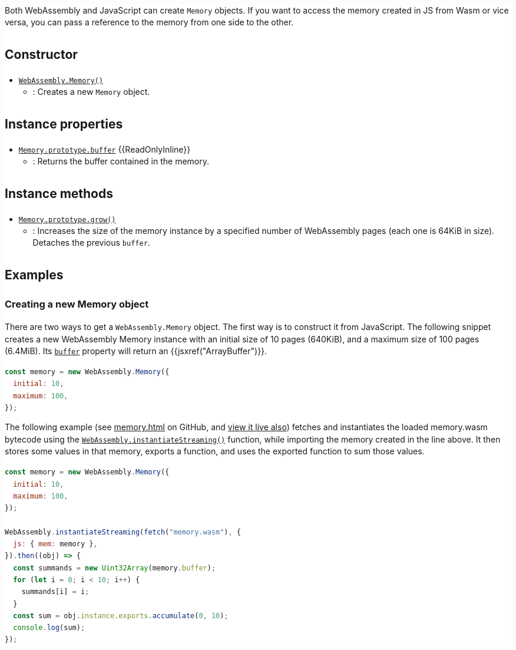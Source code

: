 Both WebAssembly and JavaScript can create `Memory` objects. If you want to access the memory created in JS from Wasm or vice versa, you can pass a reference to the memory from one side to the other.

## Constructor

- [`WebAssembly.Memory()`](/en-US/docs/WebAssembly/JavaScript_interface/Memory/Memory)
  - : Creates a new `Memory` object.

## Instance properties

- [`Memory.prototype.buffer`](/en-US/docs/WebAssembly/JavaScript_interface/Memory/buffer) {{ReadOnlyInline}}
  - : Returns the buffer contained in the memory.

## Instance methods

- [`Memory.prototype.grow()`](/en-US/docs/WebAssembly/JavaScript_interface/Memory/grow)
  - : Increases the size of the memory instance by a specified number of WebAssembly pages (each one is 64KiB in size). Detaches the previous `buffer`.

## Examples

### Creating a new Memory object

There are two ways to get a `WebAssembly.Memory` object. The first way is to construct it from JavaScript. The following snippet creates a new WebAssembly Memory instance with an initial size of 10 pages (640KiB), and a maximum size of 100 pages (6.4MiB). Its [`buffer`](/en-US/docs/WebAssembly/JavaScript_interface/Memory/buffer) property will return an {{jsxref("ArrayBuffer")}}.

```js
const memory = new WebAssembly.Memory({
  initial: 10,
  maximum: 100,
});
```

The following example (see [memory.html](https://github.com/mdn/webassembly-examples/blob/main/js-api-examples/memory.html) on GitHub, and [view it live also](https://mdn.github.io/webassembly-examples/js-api-examples/memory.html)) fetches and instantiates the loaded memory.wasm bytecode using the [`WebAssembly.instantiateStreaming()`](/en-US/docs/WebAssembly/JavaScript_interface/instantiateStreaming_static) function, while importing the memory created in the line above. It then stores some values in that memory, exports a function, and uses the exported function to sum those values.

```js
const memory = new WebAssembly.Memory({
  initial: 10,
  maximum: 100,
});

WebAssembly.instantiateStreaming(fetch("memory.wasm"), {
  js: { mem: memory },
}).then((obj) => {
  const summands = new Uint32Array(memory.buffer);
  for (let i = 0; i < 10; i++) {
    summands[i] = i;
  }
  const sum = obj.instance.exports.accumulate(0, 10);
  console.log(sum);
});
```


[communication channels]: https://developer.mozilla.org/en-US/docs/MDN/Community/Communication_channels
[MDN Web Docs]: https://developer.mozilla.org/